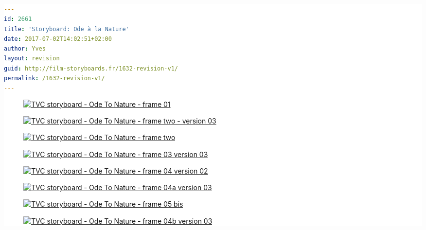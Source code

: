 ```yaml
---
id: 2661
title: 'Storyboard: Ode à la Nature'
date: 2017-07-02T14:02:51+02:00
author: Yves
layout: revision
guid: http://film-storyboards.fr/1632-revision-v1/
permalink: /1632-revision-v1/
---
```

<div id='gallery-34' class='gallery galleryid-2661 gallery-columns-3 gallery-size-full'>
  <figure class='gallery-item'> 
  
  <div class='gallery-icon landscape'>
    <a href='https://film-storyboards.fr/storyboard-ode-to-nature/migros_odetonature_newframe01_changesagency/'><img width="630" height="354" src="https://film-storyboards.fr/wp-content/uploads/2012/10/Migros_Ode+to+Nature_new+frame+01_changes+agency.jpg" class="attachment-full size-full" alt="TVC storyboard - Ode To Nature - frame 01" srcset="https://film-storyboards.fr/wp-content/uploads/2012/10/Migros_Ode+to+Nature_new+frame+01_changes+agency.jpg 630w, https://film-storyboards.fr/wp-content/uploads/2012/10/Migros_Ode+to+Nature_new+frame+01_changes+agency-600x337.jpg 600w" sizes="(max-width: 630px) 100vw, 630px" /></a>
  </div></figure><figure class='gallery-item'> 
  
  <div class='gallery-icon landscape'>
    <a href='https://film-storyboards.fr/storyboard-ode-to-nature/migros_odetonature_storyboard_02_vs03/'><img width="630" height="354" src="https://film-storyboards.fr/wp-content/uploads/2012/10/Migros_Ode+to+Nature_storyboard_02_vs+03.jpg" class="attachment-full size-full" alt="TVC storyboard - Ode To Nature - frame two - version 03" srcset="https://film-storyboards.fr/wp-content/uploads/2012/10/Migros_Ode+to+Nature_storyboard_02_vs+03.jpg 630w, https://film-storyboards.fr/wp-content/uploads/2012/10/Migros_Ode+to+Nature_storyboard_02_vs+03-600x337.jpg 600w" sizes="(max-width: 630px) 100vw, 630px" /></a>
  </div></figure><figure class='gallery-item'> 
  
  <div class='gallery-icon landscape'>
    <a href='https://film-storyboards.fr/storyboard-ode-to-nature/migros_odetonature_storyboard_02/'><img width="630" height="354" src="https://film-storyboards.fr/wp-content/uploads/2012/10/Migros_Ode+to+Nature_storyboard_02.jpg" class="attachment-full size-full" alt="TVC storyboard - Ode To Nature - frame two" srcset="https://film-storyboards.fr/wp-content/uploads/2012/10/Migros_Ode+to+Nature_storyboard_02.jpg 630w, https://film-storyboards.fr/wp-content/uploads/2012/10/Migros_Ode+to+Nature_storyboard_02-600x337.jpg 600w" sizes="(max-width: 630px) 100vw, 630px" /></a>
  </div></figure><figure class='gallery-item'> 
  
  <div class='gallery-icon landscape'>
    <a href='https://film-storyboards.fr/storyboard-ode-to-nature/migros_odetonature_storyboard_03_vs03/'><img width="630" height="354" src="https://film-storyboards.fr/wp-content/uploads/2012/10/Migros_Ode+to+Nature_storyboard_03_vs+03.jpg" class="attachment-full size-full" alt="TVC storyboard - Ode To Nature - frame 03 version 03" srcset="https://film-storyboards.fr/wp-content/uploads/2012/10/Migros_Ode+to+Nature_storyboard_03_vs+03.jpg 630w, https://film-storyboards.fr/wp-content/uploads/2012/10/Migros_Ode+to+Nature_storyboard_03_vs+03-600x337.jpg 600w" sizes="(max-width: 630px) 100vw, 630px" /></a>
  </div></figure><figure class='gallery-item'> 
  
  <div class='gallery-icon landscape'>
    <a href='https://film-storyboards.fr/storyboard-ode-to-nature/migros_odetonature_storyboard_04_vs02/'><img width="630" height="354" src="https://film-storyboards.fr/wp-content/uploads/2012/10/Migros_Ode+to+Nature_storyboard_04_vs+02.jpg" class="attachment-full size-full" alt="TVC storyboard - Ode To Nature - frame 04 version 02" srcset="https://film-storyboards.fr/wp-content/uploads/2012/10/Migros_Ode+to+Nature_storyboard_04_vs+02.jpg 630w, https://film-storyboards.fr/wp-content/uploads/2012/10/Migros_Ode+to+Nature_storyboard_04_vs+02-600x337.jpg 600w" sizes="(max-width: 630px) 100vw, 630px" /></a>
  </div></figure><figure class='gallery-item'> 
  
  <div class='gallery-icon landscape'>
    <a href='https://film-storyboards.fr/storyboard-ode-to-nature/migros_odetonature_storyboard_04a_vs03/'><img width="630" height="354" src="https://film-storyboards.fr/wp-content/uploads/2012/10/Migros_Ode+to+Nature_storyboard_04a_vs+03.jpg" class="attachment-full size-full" alt="TVC storyboard - Ode To Nature - frame 04a version 03" srcset="https://film-storyboards.fr/wp-content/uploads/2012/10/Migros_Ode+to+Nature_storyboard_04a_vs+03.jpg 630w, https://film-storyboards.fr/wp-content/uploads/2012/10/Migros_Ode+to+Nature_storyboard_04a_vs+03-600x337.jpg 600w" sizes="(max-width: 630px) 100vw, 630px" /></a>
  </div></figure><figure class='gallery-item'> 
  
  <div class='gallery-icon landscape'>
    <a href='https://film-storyboards.fr/storyboard-ode-to-nature/migros_odetonature_storyboard_05bis/'><img width="630" height="354" src="https://film-storyboards.fr/wp-content/uploads/2012/10/Migros_Ode+to+Nature_storyboard_05bis.jpg" class="attachment-full size-full" alt="TVC storyboard - Ode To Nature - frame 05 bis" srcset="https://film-storyboards.fr/wp-content/uploads/2012/10/Migros_Ode+to+Nature_storyboard_05bis.jpg 630w, https://film-storyboards.fr/wp-content/uploads/2012/10/Migros_Ode+to+Nature_storyboard_05bis-600x337.jpg 600w" sizes="(max-width: 630px) 100vw, 630px" /></a>
  </div></figure><figure class='gallery-item'> 
  
  <div class='gallery-icon landscape'>
    <a href='https://film-storyboards.fr/storyboard-ode-to-nature/migros_odetonature_storyboard_04b_vs03/'><img width="630" height="354" src="https://film-storyboards.fr/wp-content/uploads/2012/10/Migros_Ode+to+Nature_storyboard_04b_vs+03.jpg" class="attachment-full size-full" alt="TVC storyboard - Ode To Nature - frame 04b version 03" srcset="https://film-storyboards.fr/wp-content/uploads/2012/10/Migros_Ode+to+Nature_storyboard_04b_vs+03.jpg 630w, https://film-storyboards.fr/wp-content/uploads/2012/10/Migros_Ode+to+Nature_storyboard_04b_vs+03-600x337.jpg 600w" sizes="(max-width: 630px) 100vw, 630px" /></a>
  </div></figure><figure class='gallery-item'> 
  
  <div class='gallery-icon landscape'>